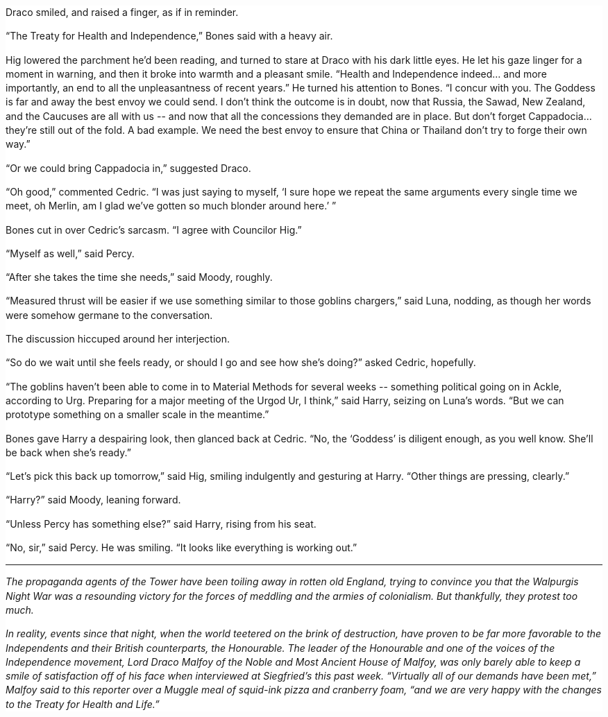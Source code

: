 Draco smiled, and raised a finger, as if in reminder.

“The Treaty for Health and Independence,” Bones said with a heavy air.

Hig lowered the parchment he’d been reading, and turned to stare at Draco with his dark little eyes. He let his gaze linger for a moment in warning, and then it broke into warmth and a pleasant smile. “Health and Independence indeed… and more importantly, an end to all the unpleasantness of recent years.” He turned his attention to Bones. “I concur with you. The Goddess is far and away the best envoy we could send. I don’t think the outcome is in doubt, now that Russia, the Sawad, New Zealand, and the Caucuses are all with us -- and now that all the concessions they demanded are in place. But don’t forget Cappadocia… they’re still out of the fold. A bad example. We need the best envoy to ensure that China or Thailand don’t try to forge their own way.”

“Or we could bring Cappadocia in,” suggested Draco.

“Oh good,” commented Cedric. “I was just saying to myself, ‘I sure hope we repeat the same arguments every single time we meet, oh Merlin, am I glad we’ve gotten so much blonder around here.’ ”

Bones cut in over Cedric’s sarcasm. “I agree with Councilor Hig.”

“Myself as well,” said Percy.

“After she takes the time she needs,” said Moody, roughly.

“Measured thrust will be easier if we use something similar to those goblins chargers,” said Luna, nodding, as though her words were somehow germane to the conversation.

The discussion hiccuped around her interjection.

“So do we wait until she feels ready, or should I go and see how she’s doing?” asked Cedric, hopefully.

“The goblins haven’t been able to come in to Material Methods for several weeks -- something political going on in Ackle, according to Urg. Preparing for a major meeting of the Urgod Ur, I think,” said Harry, seizing on Luna’s words. “But we can prototype something on a smaller scale in the meantime.”

Bones gave Harry a despairing look, then glanced back at Cedric. “No, the ‘Goddess’ is diligent enough, as you well know. She’ll be back when she’s ready.”

“Let’s pick this back up tomorrow,” said Hig, smiling indulgently and gesturing at Harry. “Other things are pressing, clearly.”

“Harry?” said Moody, leaning forward.

“Unless Percy has something else?” said Harry, rising from his seat.

“No, sir,” said Percy. He was smiling. “It looks like everything is working out.”



------------------------------------------------------------------------


*The propaganda agents of the Tower have been toiling away in rotten old England, trying to convince you that the Walpurgis Night War was a resounding victory for the forces of meddling and the armies of colonialism. But thankfully, they protest too much.*

*In reality, events since that night, when the world teetered on the brink of destruction, have proven to be far more favorable to the Independents and their British counterparts, the Honourable. The leader of the Honourable and one of the voices of the Independence movement, Lord Draco Malfoy of the Noble and Most Ancient House of Malfoy, was only barely able to keep a smile of satisfaction off of his face when interviewed at Siegfried’s this past week. “Virtually all of our demands have been met,” Malfoy said to this reporter over a Muggle meal of squid-ink pizza and cranberry foam, “and we are very happy with the changes to the Treaty for Health and Life.”*
